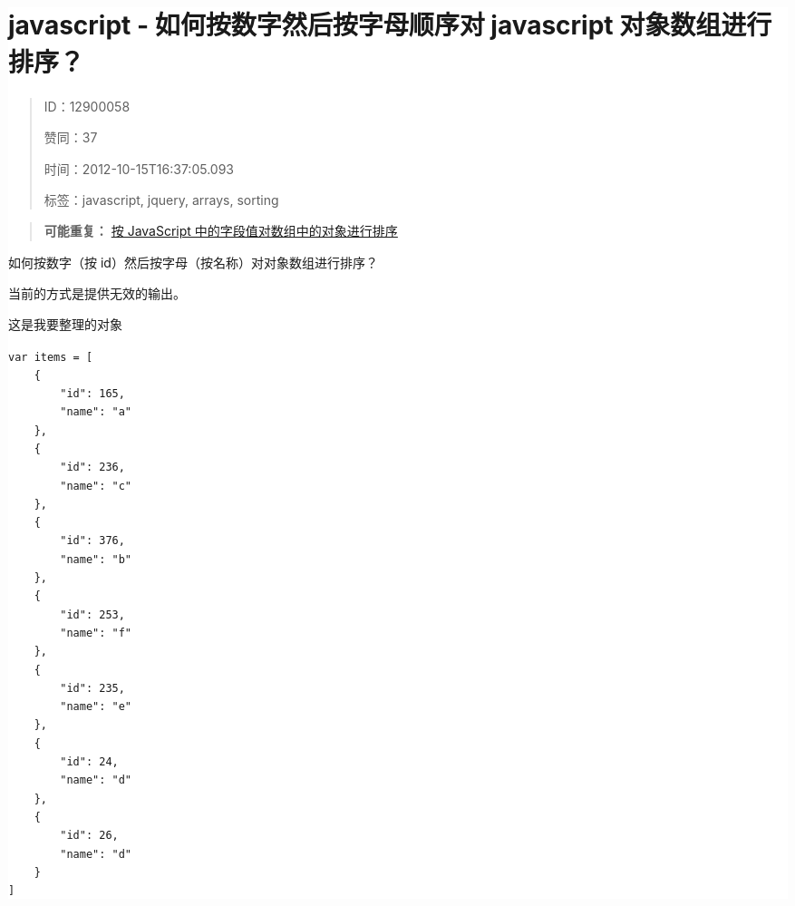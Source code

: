 # javascript - 如何按数字然后按字母顺序对 javascript 对象数组进行排序？

> ID：12900058
> 
> 赞同：37
> 
> 时间：2012-10-15T16:37:05.093
> 
> 标签：javascript, jquery, arrays, sorting

> **可能重复：**
> [按 JavaScript 中的字段值对数组中的对象进行排序](https://stackoverflow.com/questions/1129216/sorting-objects-in-an-array-by-a-field-value-in-javascript)

如何按数字（按 id）然后按字母（按名称）对对象数组进行排序？

当前的方式是提供无效的输出。

这是我要整理的对象

```
var items = [
    {
        "id": 165,
        "name": "a"
    },
    {
        "id": 236,
        "name": "c"
    },
    {
        "id": 376,
        "name": "b"
    },
    {
        "id": 253,
        "name": "f"
    },
    {
        "id": 235,
        "name": "e"
    },
    {
        "id": 24,
        "name": "d"
    },
    {
        "id": 26,
        "name": "d"
    }
] 
```
